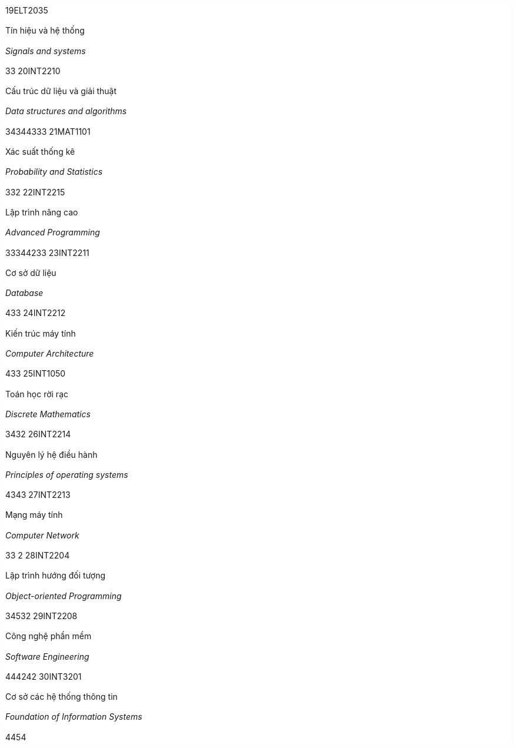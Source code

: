 <tr><td colspan="1">19</td><td colspan="1">ELT2035</td><td colspan="1"><p>Tín hiệu và hệ thống</p><p><i>Signals and systems</i></p></td><td colspan="1"></td><td colspan="1">3</td><td colspan="1">3</td><td colspan="1"></td><td colspan="1"></td><td colspan="1"></td><td colspan="1"></td><td colspan="1"></td><td colspan="1"></td><td colspan="1"></td><td colspan="1"></td><td colspan="1"></td><td colspan="1"></td><td colspan="1"></td><td colspan="1"></td></tr>
<tr><td colspan="1">20</td><td colspan="1">INT2210</td><td colspan="1"><p>Cấu trúc dữ liệu và giải thuật</p><p><i>Data structures and algorithms</i></p></td><td colspan="1"></td><td colspan="1">3</td><td colspan="1">4</td><td colspan="1"></td><td colspan="1"></td><td colspan="1">3</td><td colspan="1"></td><td colspan="1"></td><td colspan="1">4</td><td colspan="1">4</td><td colspan="1">3</td><td colspan="1"></td><td colspan="1">3</td><td colspan="1"></td><td colspan="1">3</td></tr>
<tr><td colspan="1">21</td><td colspan="1">MAT1101</td><td colspan="1"><p>Xác suất thống kê</p><p><i>Probability and Statistics</i></p></td><td colspan="1"></td><td colspan="1">3</td><td colspan="1"></td><td colspan="1"></td><td colspan="1"></td><td colspan="1"></td><td colspan="1"></td><td colspan="1"></td><td colspan="1">3</td><td colspan="1"></td><td colspan="1">2</td><td colspan="1"></td><td colspan="1"></td><td colspan="1"></td><td colspan="1"></td></tr>
<tr><td colspan="1">22</td><td colspan="1">INT2215</td><td colspan="1"><p>Lập trình nâng cao</p><p><i>Advanced Programming</i></p></td><td colspan="1"></td><td colspan="1">3</td><td colspan="1">3</td><td colspan="1"></td><td colspan="1"></td><td colspan="1">3</td><td colspan="1"></td><td colspan="1"></td><td colspan="1">4</td><td colspan="1">4</td><td colspan="1">2</td><td colspan="1"></td><td colspan="1">3</td><td colspan="1"></td><td colspan="1">3</td></tr>
<tr><td colspan="1">23</td><td colspan="1">INT2211</td><td colspan="1"><p>Cơ sở dữ liệu</p><p><i>Database</i></p></td><td colspan="1"></td><td colspan="1"></td><td colspan="1">4</td><td colspan="1"></td><td colspan="1"></td><td colspan="1">3</td><td colspan="1"></td><td colspan="1"></td><td colspan="1"></td><td colspan="1">3</td><td colspan="1"></td><td colspan="1"></td><td colspan="1"></td><td colspan="1"></td><td colspan="1"></td></tr>
<tr><td colspan="1">24</td><td colspan="1">INT2212</td><td colspan="1"><p>Kiến trúc máy tính</p><p><i>Computer Architecture</i></p></td><td colspan="1"></td><td colspan="1"></td><td colspan="1">4</td><td colspan="1"></td><td colspan="1"></td><td colspan="1">3</td><td colspan="1"></td><td colspan="1"></td><td colspan="1"></td><td colspan="1">3</td><td colspan="1"></td><td colspan="1"></td><td colspan="1"></td><td colspan="1"></td><td colspan="1"></td></tr>
<tr><td colspan="1">25</td><td colspan="1">INT1050</td><td colspan="1"><p>Toán học rời rạc</p><p><i>Discrete Mathematics</i></p></td><td colspan="1"></td><td colspan="1">3</td><td colspan="1">4</td><td colspan="1"></td><td colspan="1"></td><td colspan="1"></td><td colspan="1"></td><td colspan="1"></td><td colspan="1">3</td><td colspan="1"></td><td colspan="1">2</td><td colspan="1"></td><td colspan="1"></td><td colspan="1"></td><td colspan="1"></td></tr>
<tr><td colspan="1">26</td><td colspan="1">INT2214</td><td colspan="1"><p>Nguyên lý hệ điều hành</p><p><i>Principles of operating systems</i></p></td><td colspan="1"></td><td colspan="1"></td><td colspan="1">4</td><td colspan="1"></td><td colspan="1"></td><td colspan="1">3</td><td colspan="1"></td><td colspan="1"></td><td colspan="1">4</td><td colspan="1">3</td><td colspan="1"></td><td colspan="1"></td><td colspan="1"></td><td colspan="1"></td><td colspan="1"></td></tr>
<tr><td colspan="1">27</td><td colspan="1">INT2213</td><td colspan="1"><p>Mạng máy tính</p><p><i>Computer Network</i></p></td><td colspan="1"></td><td colspan="1"></td><td colspan="1">3</td><td colspan="1"></td><td colspan="1"></td><td colspan="1"></td><td colspan="1"></td><td colspan="1"></td><td colspan="1">3</td><td colspan="1"></td><td colspan="1"></td><td colspan="1"> </td><td colspan="1"></td><td colspan="1">2</td><td colspan="1"></td></tr>
<tr><td colspan="1">28</td><td colspan="1">INT2204</td><td colspan="1"><p>Lập trình hướng đối tượng</p><p><i>Object-oriented Programming</i></p></td><td colspan="1"></td><td colspan="1">3</td><td colspan="1">4</td><td colspan="1"></td><td colspan="1"></td><td colspan="1"></td><td colspan="1"></td><td colspan="1"></td><td colspan="1"></td><td colspan="1">5</td><td colspan="1">3</td><td colspan="1"></td><td colspan="1">2</td><td colspan="1"></td><td colspan="1"></td></tr>
<tr><td colspan="1">29</td><td colspan="1">INT2208</td><td colspan="1"><p>Công nghệ phần mềm</p><p><i>Software Engineering</i></p></td><td colspan="1"></td><td colspan="1"></td><td colspan="1">4</td><td colspan="1"></td><td colspan="1"></td><td colspan="1">4</td><td colspan="1">4</td><td colspan="1">2</td><td colspan="1"></td><td colspan="1"></td><td colspan="1">4</td><td colspan="1"></td><td colspan="1">2</td><td colspan="1"></td><td colspan="1"></td></tr>
<tr><td colspan="1">30</td><td colspan="1">INT3201</td><td colspan="1"><p>Cơ sở các hệ thống thông tin </p><p><i>Foundation of Information Systems</i></p></td><td colspan="1"></td><td colspan="1"></td><td colspan="1"></td><td colspan="1">4</td><td colspan="1">4</td><td colspan="1"></td><td colspan="1"></td><td colspan="1"></td><td colspan="1"></td><td colspan="1"></td><td colspan="1">5</td><td colspan="1">4</td><td colspan="1"></td><td colspan="1"></td><td colspan="1"></td></tr>